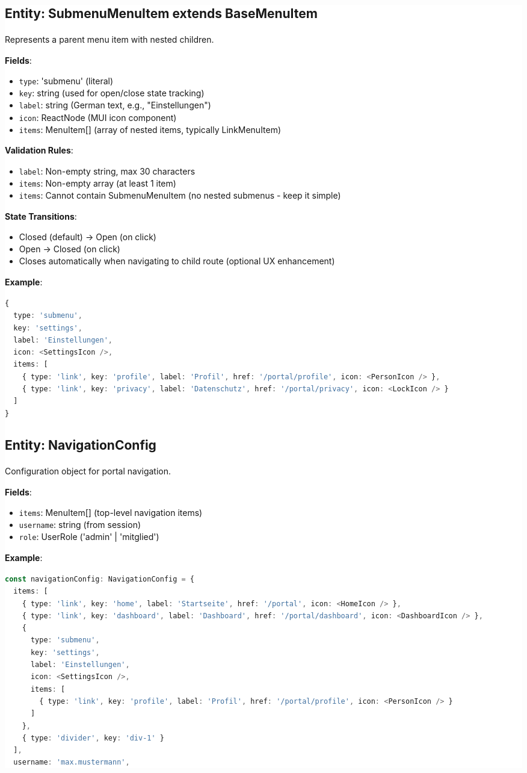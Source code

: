 ## Entity: SubmenuMenuItem extends BaseMenuItem

Represents a parent menu item with nested children.

**Fields**:
- `type`: 'submenu' (literal)
- `key`: string (used for open/close state tracking)
- `label`: string (German text, e.g., "Einstellungen")
- `icon`: ReactNode (MUI icon component)
- `items`: MenuItem[] (array of nested items, typically LinkMenuItem)

**Validation Rules**:
- `label`: Non-empty string, max 30 characters
- `items`: Non-empty array (at least 1 item)
- `items`: Cannot contain SubmenuMenuItem (no nested submenus - keep it simple)

**State Transitions**:
- Closed (default) → Open (on click)
- Open → Closed (on click)
- Closes automatically when navigating to child route (optional UX enhancement)

**Example**:
```typescript
{
  type: 'submenu',
  key: 'settings',
  label: 'Einstellungen',
  icon: <SettingsIcon />,
  items: [
    { type: 'link', key: 'profile', label: 'Profil', href: '/portal/profile', icon: <PersonIcon /> },
    { type: 'link', key: 'privacy', label: 'Datenschutz', href: '/portal/privacy', icon: <LockIcon /> }
  ]
}
```

## Entity: NavigationConfig

Configuration object for portal navigation.

**Fields**:
- `items`: MenuItem[] (top-level navigation items)
- `username`: string (from session)
- `role`: UserRole ('admin' | 'mitglied')

**Example**:
```typescript
const navigationConfig: NavigationConfig = {
  items: [
    { type: 'link', key: 'home', label: 'Startseite', href: '/portal', icon: <HomeIcon /> },
    { type: 'link', key: 'dashboard', label: 'Dashboard', href: '/portal/dashboard', icon: <DashboardIcon /> },
    {
      type: 'submenu',
      key: 'settings',
      label: 'Einstellungen',
      icon: <SettingsIcon />,
      items: [
        { type: 'link', key: 'profile', label: 'Profil', href: '/portal/profile', icon: <PersonIcon /> }
      ]
    },
    { type: 'divider', key: 'div-1' }
  ],
  username: 'max.mustermann',
```
